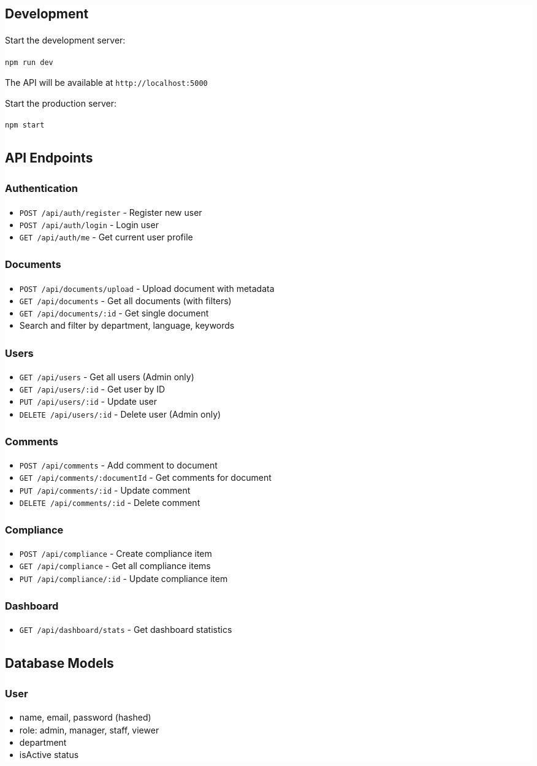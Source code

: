 ## Development

Start the development server:
```bash
npm run dev
```

The API will be available at `http://localhost:5000`

Start the production server:
```bash
npm start
```

## API Endpoints

### Authentication
- `POST /api/auth/register` - Register new user
- `POST /api/auth/login` - Login user
- `GET /api/auth/me` - Get current user profile

### Documents
- `POST /api/documents/upload` - Upload document with metadata
- `GET /api/documents` - Get all documents (with filters)
- `GET /api/documents/:id` - Get single document
- Search and filter by department, language, keywords

### Users
- `GET /api/users` - Get all users (Admin only)
- `GET /api/users/:id` - Get user by ID
- `PUT /api/users/:id` - Update user
- `DELETE /api/users/:id` - Delete user (Admin only)

### Comments
- `POST /api/comments` - Add comment to document
- `GET /api/comments/:documentId` - Get comments for document
- `PUT /api/comments/:id` - Update comment
- `DELETE /api/comments/:id` - Delete comment

### Compliance
- `POST /api/compliance` - Create compliance item
- `GET /api/compliance` - Get all compliance items
- `PUT /api/compliance/:id` - Update compliance item

### Dashboard
- `GET /api/dashboard/stats` - Get dashboard statistics

## Database Models

### User
- name, email, password (hashed)
- role: admin, manager, staff, viewer
- department
- isActive status
